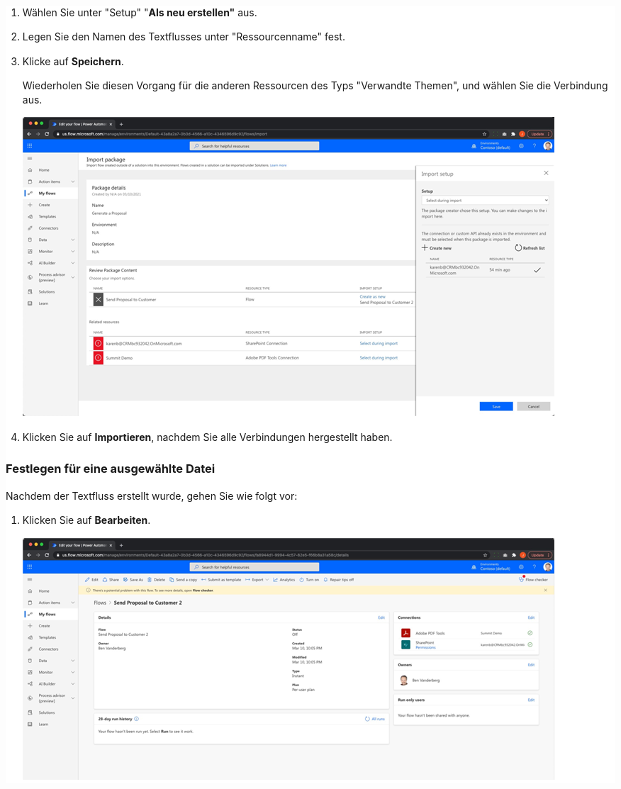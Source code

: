 1. Wählen Sie unter &quot;Setup&quot; &quot;**Als neu erstellen&quot;** aus.
1. Legen Sie den Namen des Textflusses unter &quot;Ressourcenname&quot; fest.
1. Klicke auf **Speichern**.

   Wiederholen Sie diesen Vorgang für die anderen Ressourcen des Typs &quot;Verwandte Themen&quot;, und wählen Sie die Verbindung aus.

   ![Screenshot des Speicherns der Datei](assets/documentautomation/automation_43.png)

1. Klicken Sie auf **Importieren**, nachdem Sie alle Verbindungen hergestellt haben.

### Festlegen für eine ausgewählte Datei

Nachdem der Textfluss erstellt wurde, gehen Sie wie folgt vor:

1. Klicken Sie auf **Bearbeiten**.

   ![Screenshot des Ortes, an dem die Bearbeitung ausgewählt werden soll](assets/documentautomation/automation_44.png)
